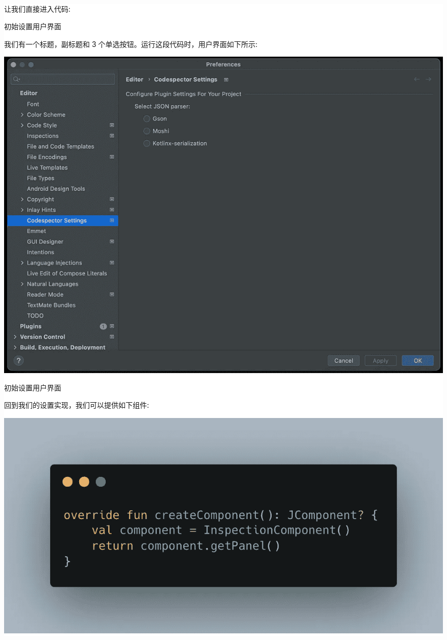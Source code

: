 让我们直接进入代码:

初始设置用户界面

我们有一个标题，副标题和 3 个单选按钮。运行这段代码时，用户界面如下所示:

![](img/805d4f57fb7f3f342c9401c472d7cb10.png)

初始设置用户界面

回到我们的设置实现，我们可以提供如下组件:

![](img/f0e70ce8ec19de4a3f6640811728e210.png)
